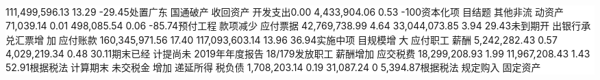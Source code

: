 111,499,596.13
13.29
-29.45处置广东
国通破产
收回资产
开发支出0.00
4,433,904.06
0.53
-100资本化项
目结题
其他非流
动资产
71,039.14
0.01
498,085.54
0.06
-85.74预付工程
款项减少
应付票据
42,769,738.99
4.64
33,044,073.85
3.94
29.43未到期开
出银行承
兑汇票增
加
应付账款
160,345,971.56
17.40
117,093,603.14
13.96
36.94实施中项
目规模增
大
应付职工
薪酬
5,242,282.43
0.57
4,029,219.34
0.48
30.11期末已经
计提尚未
2019年年度报告
18/179发放职工
薪酬增加
应交税费
18,299,208.93
1.99
11,967,208.43
1.43
52.91根据税法
计算期末
未交税金
增加
递延所得
税负债
1,708,203.14
0.19
31,087.24
0
5,394.87根据税法
规定购入
固定资产